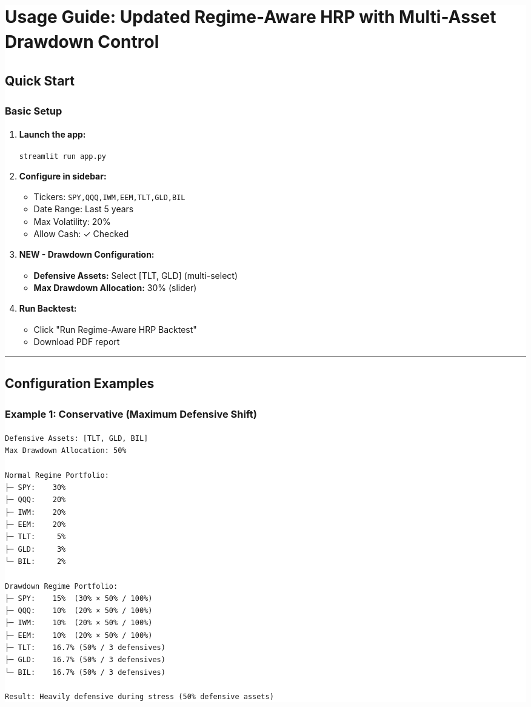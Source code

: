 # Usage Guide: Updated Regime-Aware HRP with Multi-Asset Drawdown Control

## Quick Start

### Basic Setup
1. **Launch the app:**
   ```bash
   streamlit run app.py
   ```

2. **Configure in sidebar:**
   - Tickers: `SPY,QQQ,IWM,EEM,TLT,GLD,BIL`
   - Date Range: Last 5 years
   - Max Volatility: 20%
   - Allow Cash: ✓ Checked

3. **NEW - Drawdown Configuration:**
   - **Defensive Assets:** Select [TLT, GLD] (multi-select)
   - **Max Drawdown Allocation:** 30% (slider)

4. **Run Backtest:**
   - Click "Run Regime-Aware HRP Backtest"
   - Download PDF report

---

## Configuration Examples

### Example 1: Conservative (Maximum Defensive Shift)
```
Defensive Assets: [TLT, GLD, BIL]
Max Drawdown Allocation: 50%

Normal Regime Portfolio:
├─ SPY:    30%
├─ QQQ:    20%
├─ IWM:    20%
├─ EEM:    20%
├─ TLT:     5%
├─ GLD:     3%
└─ BIL:     2%

Drawdown Regime Portfolio:
├─ SPY:    15%  (30% × 50% / 100%)
├─ QQQ:    10%  (20% × 50% / 100%)
├─ IWM:    10%  (20% × 50% / 100%)
├─ EEM:    10%  (20% × 50% / 100%)
├─ TLT:    16.7% (50% / 3 defensives)
├─ GLD:    16.7% (50% / 3 defensives)
└─ BIL:    16.7% (50% / 3 defensives)

Result: Heavily defensive during stress (50% defensive assets)
```

